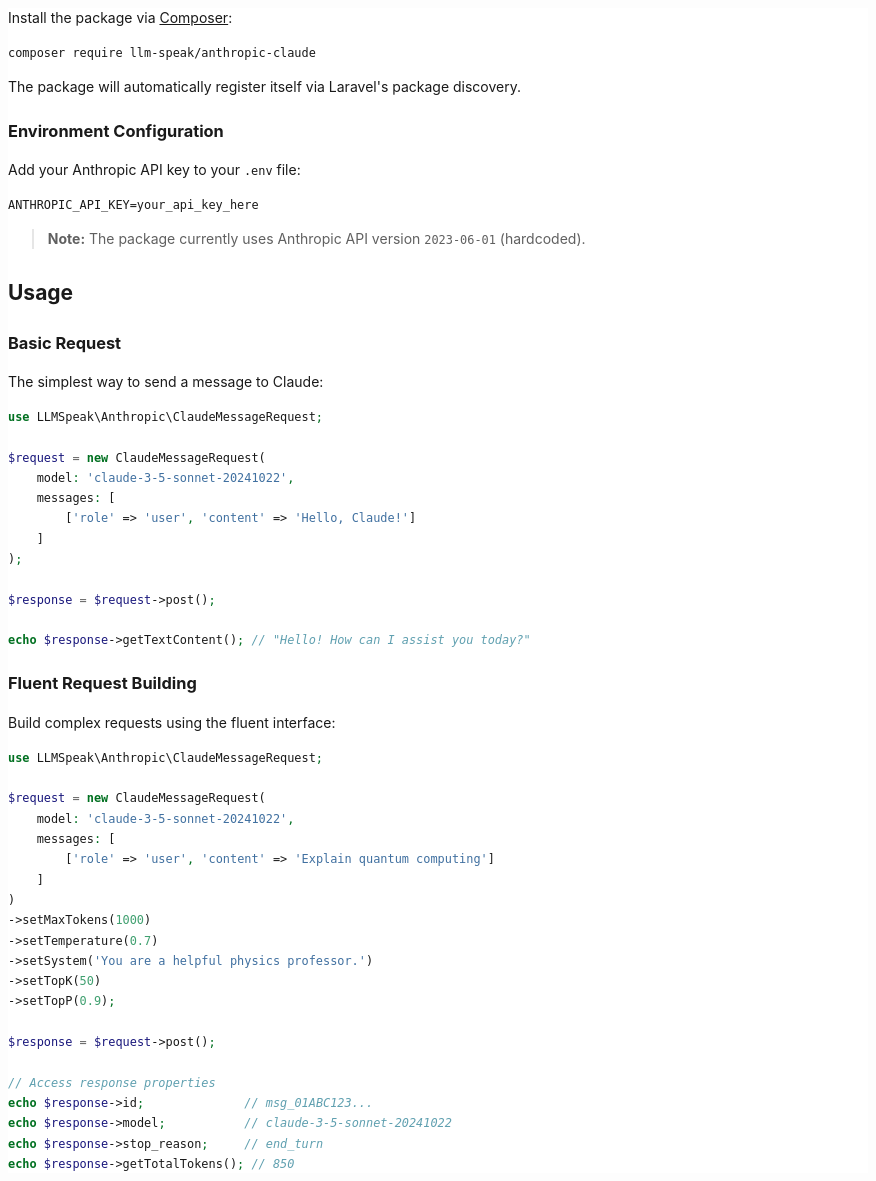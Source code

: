 Install the package via [Composer](https://getcomposer.org/):

```bash
composer require llm-speak/anthropic-claude
```

The package will automatically register itself via Laravel's package discovery.

### Environment Configuration

Add your Anthropic API key to your `.env` file:

```env
ANTHROPIC_API_KEY=your_api_key_here
```

> **Note:** The package currently uses Anthropic API version `2023-06-01` (hardcoded).

## Usage

### Basic Request

The simplest way to send a message to Claude:

```php
use LLMSpeak\Anthropic\ClaudeMessageRequest;

$request = new ClaudeMessageRequest(
    model: 'claude-3-5-sonnet-20241022',
    messages: [
        ['role' => 'user', 'content' => 'Hello, Claude!']
    ]
);

$response = $request->post();

echo $response->getTextContent(); // "Hello! How can I assist you today?"
```

### Fluent Request Building

Build complex requests using the fluent interface:

```php
use LLMSpeak\Anthropic\ClaudeMessageRequest;

$request = new ClaudeMessageRequest(
    model: 'claude-3-5-sonnet-20241022',
    messages: [
        ['role' => 'user', 'content' => 'Explain quantum computing']
    ]
)
->setMaxTokens(1000)
->setTemperature(0.7)
->setSystem('You are a helpful physics professor.')
->setTopK(50)
->setTopP(0.9);

$response = $request->post();

// Access response properties
echo $response->id;              // msg_01ABC123...
echo $response->model;           // claude-3-5-sonnet-20241022
echo $response->stop_reason;     // end_turn
echo $response->getTotalTokens(); // 850
```
